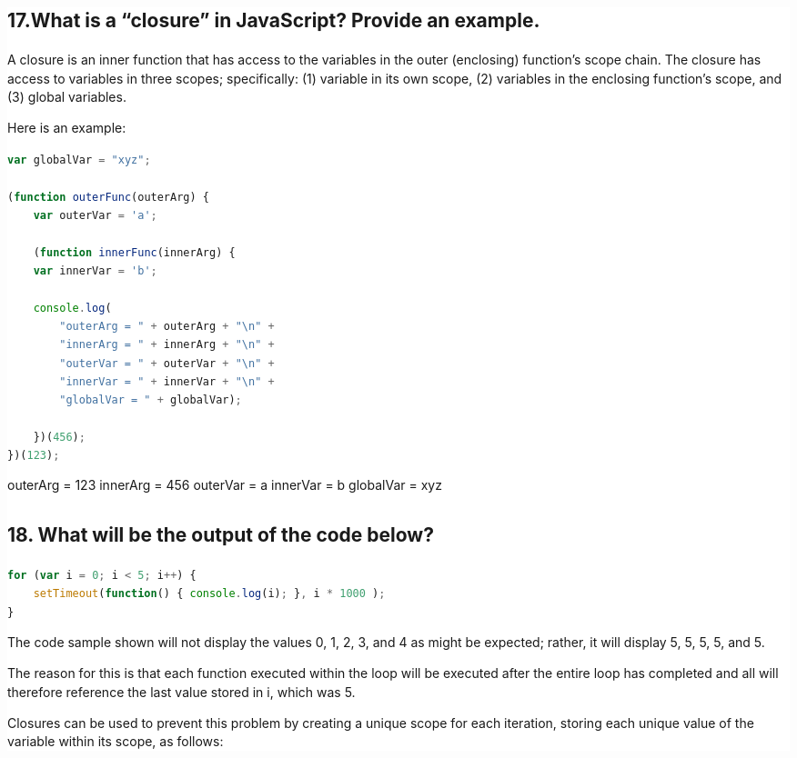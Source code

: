 
## 17.What is a “closure” in JavaScript? Provide an example.

A closure is an inner function that has access to the variables in the outer (enclosing) function’s scope chain. 
The closure has access to variables in three scopes; specifically: (1) variable in its own scope, (2) variables 
in the enclosing function’s scope, and (3) global variables.

Here is an example:
```javascript
var globalVar = "xyz";

(function outerFunc(outerArg) {
    var outerVar = 'a';
    
    (function innerFunc(innerArg) {
    var innerVar = 'b';
    
    console.log(
        "outerArg = " + outerArg + "\n" +
        "innerArg = " + innerArg + "\n" +
        "outerVar = " + outerVar + "\n" +
        "innerVar = " + innerVar + "\n" +
        "globalVar = " + globalVar);
    
    })(456);
})(123);
```

outerArg = 123
innerArg = 456
outerVar = a
innerVar = b
globalVar = xyz


## 18. What will be the output of the code below?
```javascript
for (var i = 0; i < 5; i++) {
	setTimeout(function() { console.log(i); }, i * 1000 );
}
```

The code sample shown will not display the values 0, 1, 2, 3, and 4 as might be expected; rather, it will display
 5, 5, 5, 5, and 5.

The reason for this is that each function executed within the loop will be executed after the entire loop has 
completed and all will therefore reference the last value stored in i, which was 5.

Closures can be used to prevent this problem by creating a unique scope for each iteration, storing each unique 
value of the variable within its scope, as follows:
